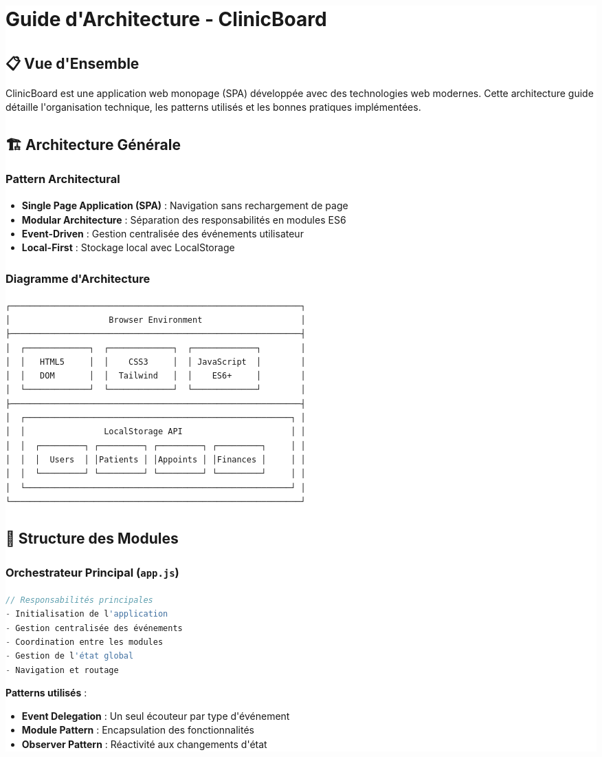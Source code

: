 # Guide d'Architecture - ClinicBoard

## 📋 Vue d'Ensemble

ClinicBoard est une application web monopage (SPA) développée avec des technologies web modernes. Cette architecture guide détaille l'organisation technique, les patterns utilisés et les bonnes pratiques implémentées.

## 🏗️ Architecture Générale

### Pattern Architectural
- **Single Page Application (SPA)** : Navigation sans rechargement de page
- **Modular Architecture** : Séparation des responsabilités en modules ES6
- **Event-Driven** : Gestion centralisée des événements utilisateur
- **Local-First** : Stockage local avec LocalStorage

### Diagramme d'Architecture
```
┌───────────────────────────────────────────────────────────┐
│                    Browser Environment                    │
├───────────────────────────────────────────────────────────┤
│  ┌─────────────┐  ┌─────────────┐  ┌─────────────┐        │
│  │   HTML5     │  │    CSS3     │  │ JavaScript  │        │
│  │   DOM       │  │  Tailwind   │  │    ES6+     │        │
│  └─────────────┘  └─────────────┘  └─────────────┘        │
├───────────────────────────────────────────────────────────┤
│  ┌──────────────────────────────────────────────────────┐ │
│  │                LocalStorage API                      │ │
│  │  ┌─────────┐ ┌─────────┐ ┌─────────┐ ┌─────────┐     │ │
│  │  │  Users  │ │Patients │ │Appoints │ │Finances │     │ │
│  │  └─────────┘ └─────────┘ └─────────┘ └─────────┘     │ │
│  └──────────────────────────────────────────────────────┘ │
└───────────────────────────────────────────────────────────┘
```

## 🧩 Structure des Modules

### Orchestrateur Principal (`app.js`)
```javascript
// Responsabilités principales
- Initialisation de l'application
- Gestion centralisée des événements
- Coordination entre les modules
- Gestion de l'état global
- Navigation et routage
```

**Patterns utilisés** :
- **Event Delegation** : Un seul écouteur par type d'événement
- **Module Pattern** : Encapsulation des fonctionnalités
- **Observer Pattern** : Réactivité aux changements d'état
